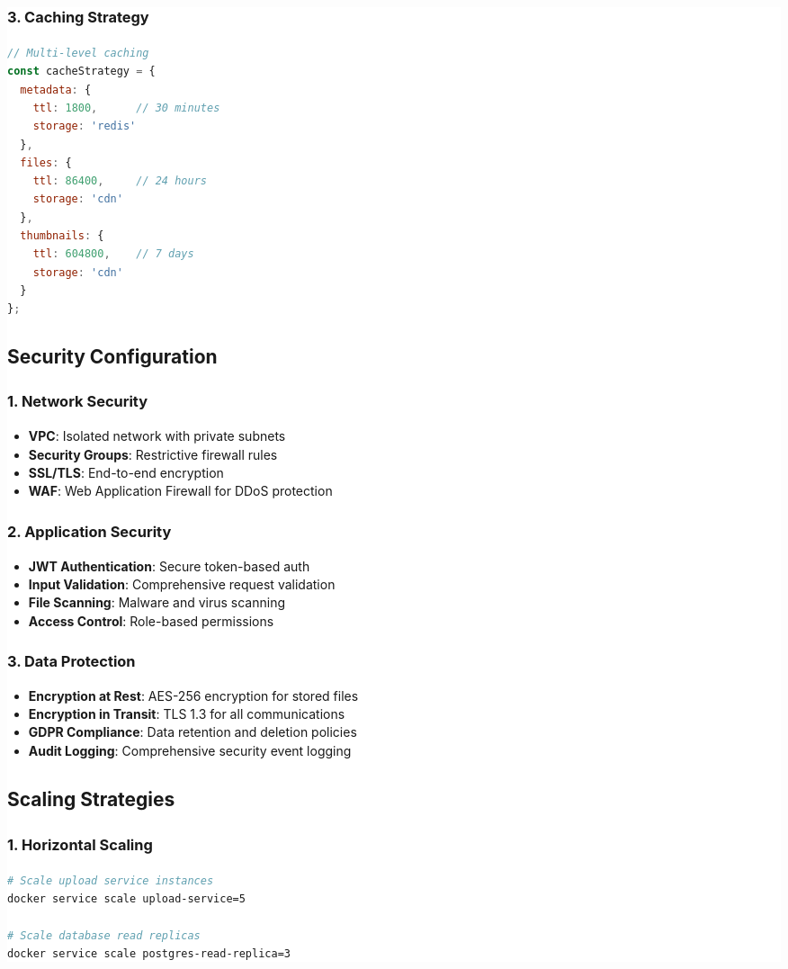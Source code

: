 ### 3. Caching Strategy
```javascript
// Multi-level caching
const cacheStrategy = {
  metadata: {
    ttl: 1800,      // 30 minutes
    storage: 'redis'
  },
  files: {
    ttl: 86400,     // 24 hours
    storage: 'cdn'
  },
  thumbnails: {
    ttl: 604800,    // 7 days
    storage: 'cdn'
  }
};
```

## Security Configuration

### 1. Network Security
- **VPC**: Isolated network with private subnets
- **Security Groups**: Restrictive firewall rules
- **SSL/TLS**: End-to-end encryption
- **WAF**: Web Application Firewall for DDoS protection

### 2. Application Security
- **JWT Authentication**: Secure token-based auth
- **Input Validation**: Comprehensive request validation
- **File Scanning**: Malware and virus scanning
- **Access Control**: Role-based permissions

### 3. Data Protection
- **Encryption at Rest**: AES-256 encryption for stored files
- **Encryption in Transit**: TLS 1.3 for all communications
- **GDPR Compliance**: Data retention and deletion policies
- **Audit Logging**: Comprehensive security event logging

## Scaling Strategies

### 1. Horizontal Scaling
```bash
# Scale upload service instances
docker service scale upload-service=5

# Scale database read replicas
docker service scale postgres-read-replica=3
```
